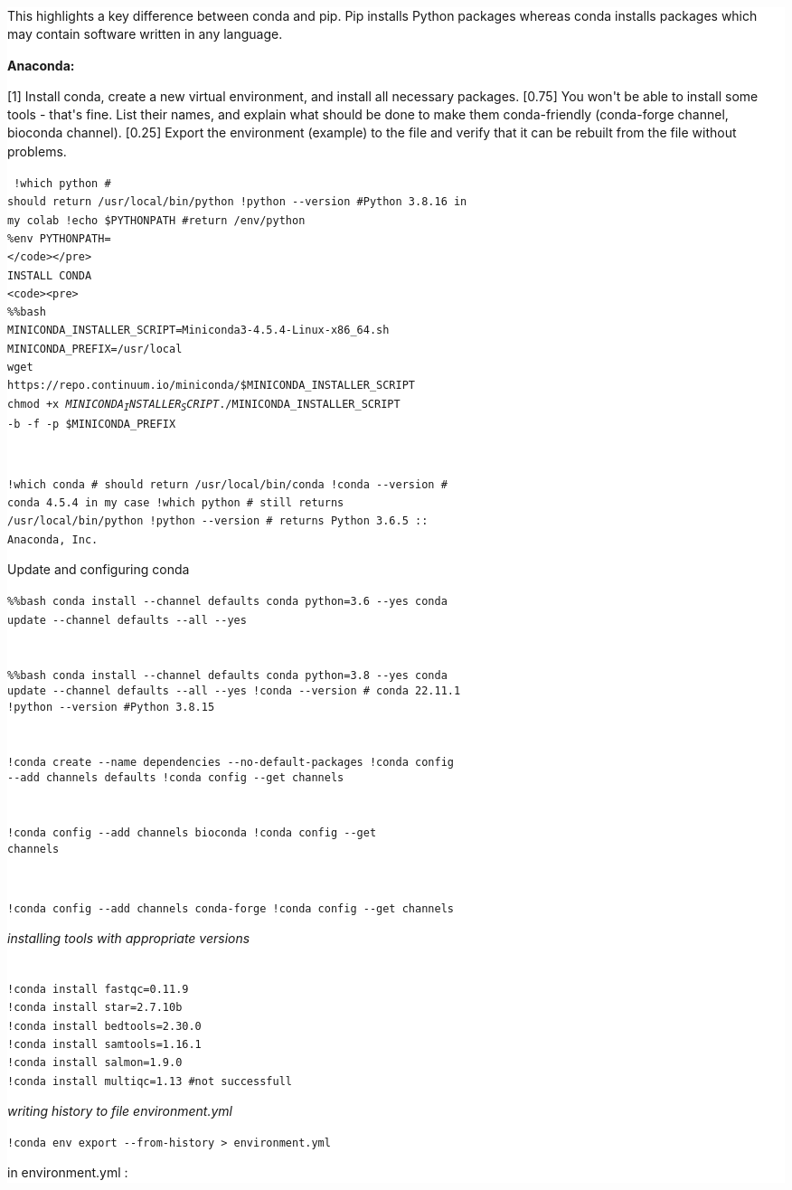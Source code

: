 This highlights a key difference between conda and pip. Pip installs Python packages whereas conda installs packages which may contain software written in any language. 




**Anaconda:**

[1] Install conda, create a new virtual environment, and install all necessary packages.
[0.75] You won't be able to install some tools - that's fine. List their names, and explain what should be done to make them conda-friendly (conda-forge channel, bioconda channel).
[0.25] Export the environment (example) to the file and verify that it can be rebuilt from the file without problems.
<code><pre>
!which python # should return /usr/local/bin/python
!python --version #Python 3.8.16 in my colab
!echo $PYTHONPATH #return /env/python
%env PYTHONPATH=
</code></pre>
INSTALL CONDA
<code><pre>
%%bash
MINICONDA_INSTALLER_SCRIPT=Miniconda3-4.5.4-Linux-x86_64.sh
MINICONDA_PREFIX=/usr/local
wget https://repo.continuum.io/miniconda/$MINICONDA_INSTALLER_SCRIPT
chmod +x $MINICONDA_INSTALLER_SCRIPT
./$MINICONDA_INSTALLER_SCRIPT -b -f -p $MINICONDA_PREFIX

!which conda # should return /usr/local/bin/conda
!conda --version # conda 4.5.4 in my case
!which python # still returns /usr/local/bin/python
!python --version # returns Python 3.6.5 :: Anaconda, Inc.
</code></pre>
Update and configuring conda
<code><pre>
%%bash
conda install --channel defaults conda python=3.6  --yes
conda update --channel defaults --all --yes

%%bash
conda install --channel defaults conda python=3.8 --yes
conda update --channel defaults --all --yes
!conda --version # conda 22.11.1
!python --version #Python 3.8.15


!conda create --name dependencies --no-default-packages
!conda config --add channels defaults
!conda config --get channels

!conda config --add channels bioconda
!conda config --get channels

!conda config --add channels conda-forge
!conda config --get channels
</code></pre>
*installing tools with appropriate versions*
<pre><code>
!conda install fastqc=0.11.9
!conda install star=2.7.10b
!conda install bedtools=2.30.0
!conda install samtools=1.16.1
!conda install salmon=1.9.0
!conda install multiqc=1.13 #not successfull
</code></pre>
*writing  history to file  environment.yml*
<pre><code>!conda env export --from-history > environment.yml</code></pre>
in environment.yml :